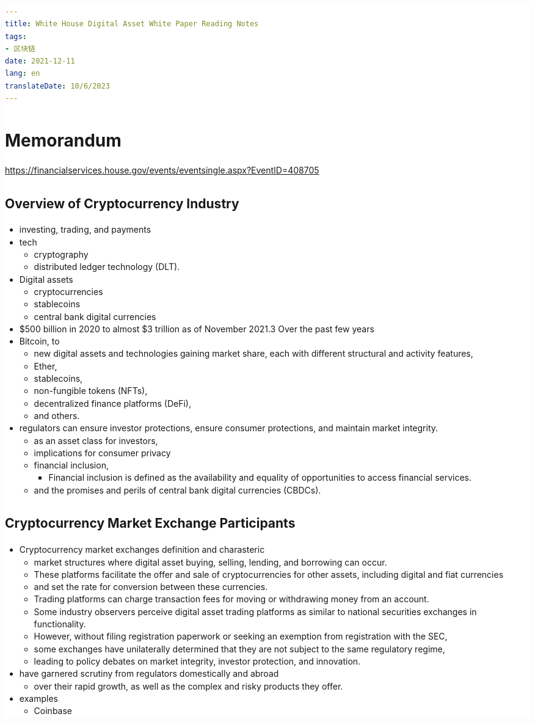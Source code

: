 ```yaml
---
title: White House Digital Asset White Paper Reading Notes
tags:
- 区块链
date: 2021-12-11
lang: en
translateDate: 10/6/2023
---
```


# Memorandum

https://financialservices.house.gov/events/eventsingle.aspx?EventID=408705

## Overview of Cryptocurrency Industry

- investing, trading, and payments
- tech
    - cryptography 
    - distributed ledger technology (DLT).
- Digital assets
    - cryptocurrencies
    - stablecoins
    - central bank digital currencies 
- $500 billion in 2020 to almost $3 trillion as of November 2021.3 Over the past few years 
- Bitcoin, to
    - new digital assets and technologies gaining market share, each with different structural and activity features, 
    - Ether,
    - stablecoins, 
    - non-fungible tokens (NFTs),
    - decentralized finance platforms (DeFi),
    - and others.
- regulators can ensure investor protections, ensure consumer protections, and maintain market integrity. 
    - as an asset class for investors,
    - implications for consumer privacy 
    - financial inclusion,
        - Financial inclusion is defined as the availability and equality of opportunities to access financial services.
    - and the promises and perils of central bank digital currencies (CBDCs).

## Cryptocurrency Market Exchange Participants

- Cryptocurrency market exchanges definition and charasteric
    - market structures where digital asset buying, selling, lending, and borrowing can occur.
    - These platforms facilitate the offer and sale of cryptocurrencies for other assets, including digital and fiat currencies
    - and set the rate for conversion between these currencies.
    - Trading platforms can charge transaction fees for moving or withdrawing money from an account.
    - Some industry observers perceive digital asset trading platforms as similar to national securities exchanges in functionality.
    - However, without filing registration paperwork or seeking an exemption from registration with the SEC,
    - some exchanges have unilaterally determined that they are not subject to the same regulatory regime,
    - leading to policy debates on market integrity, investor protection, and innovation.
- have garnered scrutiny from regulators domestically and abroad
    - over their rapid growth, as well as the complex and risky products they offer.
- examples
    - Coinbase